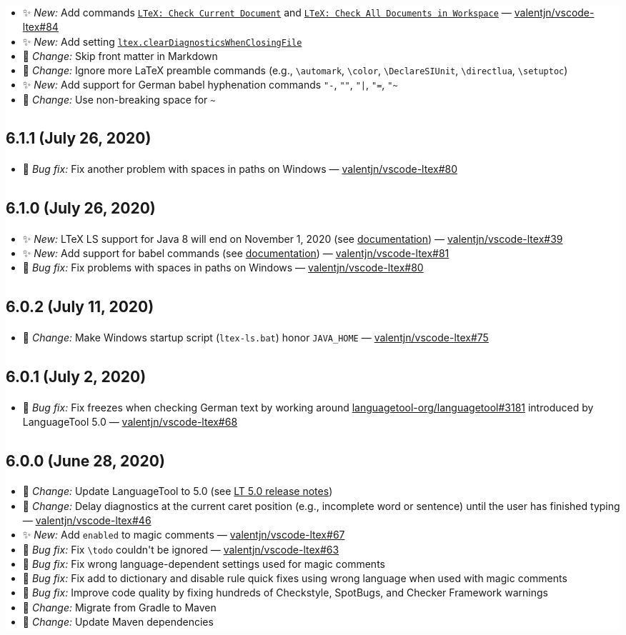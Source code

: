 - &#x2728; *New:* Add commands [`LTeX: Check Current Document`](../vscode-ltex-plus/commands.html#ltex-check-current-document) and [`LTeX: Check All Documents in Workspace`](../vscode-ltex-plus/commands.html#ltex-check-all-documents-in-workspace) &#x2014; [valentjn/vscode-ltex#84](https://github.com/valentjn/vscode-ltex/issues/84)
- &#x2728; *New:* Add setting [`ltex.clearDiagnosticsWhenClosingFile`](../settings.html#ltexcleardiagnosticswhenclosingfile)
- &#x1f527; *Change:* Skip front matter in Markdown
- &#x1f527; *Change:* Ignore more LaTeX preamble commands (e.g., `\automark`, `\color`, `\DeclareSIUnit`, `\directlua`, `\setuptoc`)
- &#x2728; *New:* Add support for German babel hyphenation commands `"-`, `""`, `"|`, `"=`, `"~`
- &#x1f527; *Change:* Use non-breaking space for `~`

## 6.1.1 (July 26, 2020)

- &#x1f41b; *Bug fix:* Fix another problem with spaces in paths on Windows &#x2014; [valentjn/vscode-ltex#80](https://github.com/valentjn/vscode-ltex/issues/80)

## 6.1.0 (July 26, 2020)

- &#x2728; *New:* LTeX LS support for Java 8 will end on November 1, 2020 (see [documentation](https://ltex-plus.github.io/ltex-plus/old/deprecation-of-java-8.html)) &#x2014; [valentjn/vscode-ltex#39](https://github.com/valentjn/vscode-ltex/issues/39)
- &#x2728; *New:* Add support for babel commands (see [documentation](https://ltex-plus.github.io/ltex-plus/advanced-usage.html#multilingual-latex-documents-with-the-babel-package)) &#x2014; [valentjn/vscode-ltex#81](https://github.com/valentjn/vscode-ltex/issues/81)
- &#x1f41b; *Bug fix:* Fix problems with spaces in paths on Windows &#x2014; [valentjn/vscode-ltex#80](https://github.com/valentjn/vscode-ltex/issues/80)

## 6.0.2 (July 11, 2020)

- &#x1f527; *Change:* Make Windows startup script (`ltex-ls.bat`) honor `JAVA_HOME` &#x2014; [valentjn/vscode-ltex#75](https://github.com/valentjn/vscode-ltex/issues/75)

## 6.0.1 (July 2, 2020)

- &#x1f41b; *Bug fix:* Fix freezes when checking German text by working around [languagetool-org/languagetool#3181](https://github.com/languagetool-org/languagetool/issues/3181) introduced by LanguageTool 5.0 &#x2014; [valentjn/vscode-ltex#68](https://github.com/valentjn/vscode-ltex/issues/68)

## 6.0.0 (June 28, 2020)

- &#x1f527; *Change:* Update LanguageTool to 5.0 (see [LT 5.0 release notes](https://github.com/languagetool-org/languagetool/blob/v5.0/languagetool-standalone/CHANGES.md#50-2020-06-27))
- &#x1f527; *Change:* Delay diagnostics at the current caret position (e.g., incomplete word or sentence) until the user has finished typing &#x2014; [valentjn/vscode-ltex#46](https://github.com/valentjn/vscode-ltex/issues/46)
- &#x2728; *New:* Add `enabled` to magic comments &#x2014; [valentjn/vscode-ltex#67](https://github.com/valentjn/vscode-ltex/issues/67)
- &#x1f41b; *Bug fix:* Fix `\todo` couldn't be ignored &#x2014; [valentjn/vscode-ltex#63](https://github.com/valentjn/vscode-ltex/issues/63)
- &#x1f41b; *Bug fix:* Fix wrong language-dependent settings used for magic comments
- &#x1f41b; *Bug fix:* Fix add to dictionary and disable rule quick fixes using wrong language when used with magic comments
- &#x1f41b; *Bug fix:* Improve code quality by fixing hundreds of Checkstyle, SpotBugs, and Checker Framework warnings
- &#x1f527; *Change:* Migrate from Gradle to Maven
- &#x1f527; *Change:* Update Maven dependencies
